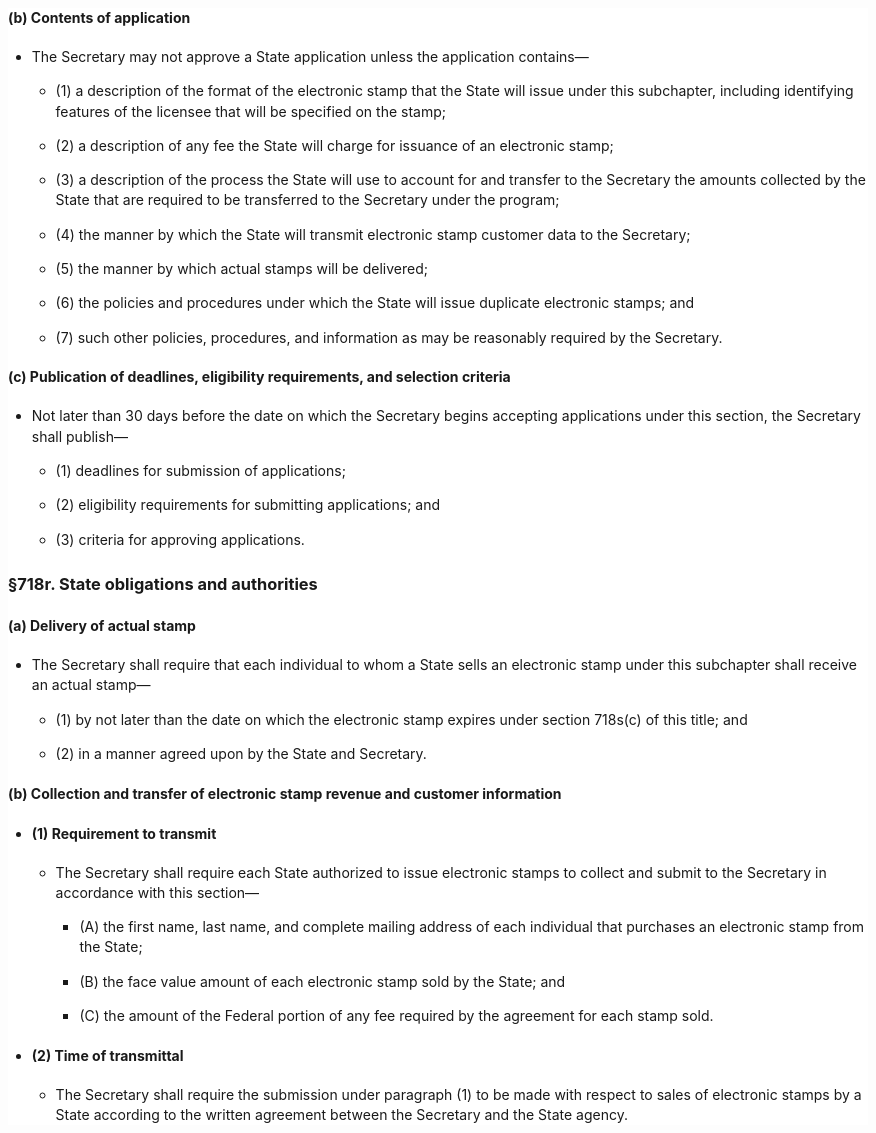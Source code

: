 #### (b) Contents of application
* The Secretary may not approve a State application unless the application contains—

  * (1) a description of the format of the electronic stamp that the State will issue under this subchapter, including identifying features of the licensee that will be specified on the stamp;

  * (2) a description of any fee the State will charge for issuance of an electronic stamp;

  * (3) a description of the process the State will use to account for and transfer to the Secretary the amounts collected by the State that are required to be transferred to the Secretary under the program;

  * (4) the manner by which the State will transmit electronic stamp customer data to the Secretary;

  * (5) the manner by which actual stamps will be delivered;

  * (6) the policies and procedures under which the State will issue duplicate electronic stamps; and

  * (7) such other policies, procedures, and information as may be reasonably required by the Secretary.

#### (c) Publication of deadlines, eligibility requirements, and selection criteria
* Not later than 30 days before the date on which the Secretary begins accepting applications under this section, the Secretary shall publish—

  * (1) deadlines for submission of applications;

  * (2) eligibility requirements for submitting applications; and

  * (3) criteria for approving applications.

### §718r. State obligations and authorities
#### (a) Delivery of actual stamp
* The Secretary shall require that each individual to whom a State sells an electronic stamp under this subchapter shall receive an actual stamp—

  * (1) by not later than the date on which the electronic stamp expires under section 718s(c) of this title; and

  * (2) in a manner agreed upon by the State and Secretary.

#### (b) Collection and transfer of electronic stamp revenue and customer information
* #### (1) Requirement to transmit
  * The Secretary shall require each State authorized to issue electronic stamps to collect and submit to the Secretary in accordance with this section—

    * (A) the first name, last name, and complete mailing address of each individual that purchases an electronic stamp from the State;

    * (B) the face value amount of each electronic stamp sold by the State; and

    * (C) the amount of the Federal portion of any fee required by the agreement for each stamp sold.

* #### (2) Time of transmittal
  * The Secretary shall require the submission under paragraph (1) to be made with respect to sales of electronic stamps by a State according to the written agreement between the Secretary and the State agency.
